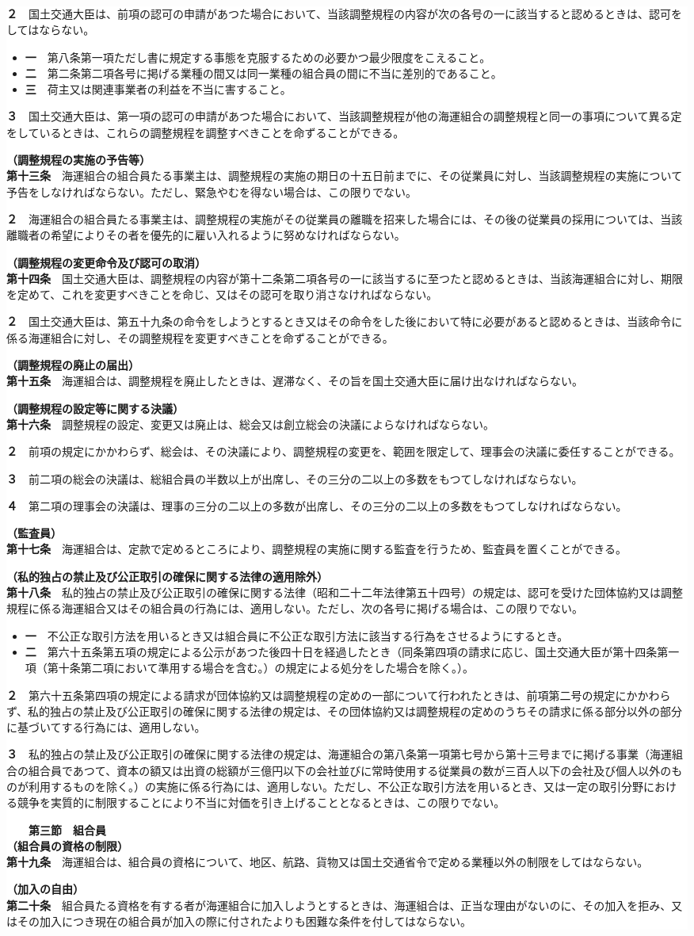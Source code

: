**２**　国土交通大臣は、前項の認可の申請があつた場合において、当該調整規程の内容が次の各号の一に該当すると認めるときは、認可をしてはならない。  
* **一**　第八条第一項ただし書に規定する事態を克服するための必要かつ最少限度をこえること。  
* **二**　第二条第二項各号に掲げる業種の間又は同一業種の組合員の間に不当に差別的であること。  
* **三**　荷主又は関連事業者の利益を不当に害すること。  
  
**３**　国土交通大臣は、第一項の認可の申請があつた場合において、当該調整規程が他の海運組合の調整規程と同一の事項について異る定をしているときは、これらの調整規程を調整すべきことを命ずることができる。  
  
**（調整規程の実施の予告等）**  
**第十三条**　海運組合の組合員たる事業主は、調整規程の実施の期日の十五日前までに、その従業員に対し、当該調整規程の実施について予告をしなければならない。ただし、緊急やむを得ない場合は、この限りでない。  
  
**２**　海運組合の組合員たる事業主は、調整規程の実施がその従業員の離職を招来した場合には、その後の従業員の採用については、当該離職者の希望によりその者を優先的に雇い入れるように努めなければならない。  
  
**（調整規程の変更命令及び認可の取消）**  
**第十四条**　国土交通大臣は、調整規程の内容が第十二条第二項各号の一に該当するに至つたと認めるときは、当該海運組合に対し、期限を定めて、これを変更すべきことを命じ、又はその認可を取り消さなければならない。  
  
**２**　国土交通大臣は、第五十九条の命令をしようとするとき又はその命令をした後において特に必要があると認めるときは、当該命令に係る海運組合に対し、その調整規程を変更すべきことを命ずることができる。  
  
**（調整規程の廃止の届出）**  
**第十五条**　海運組合は、調整規程を廃止したときは、遅滞なく、その旨を国土交通大臣に届け出なければならない。  
  
**（調整規程の設定等に関する決議）**  
**第十六条**　調整規程の設定、変更又は廃止は、総会又は創立総会の決議によらなければならない。  
  
**２**　前項の規定にかかわらず、総会は、その決議により、調整規程の変更を、範囲を限定して、理事会の決議に委任することができる。  
  
**３**　前二項の総会の決議は、総組合員の半数以上が出席し、その三分の二以上の多数をもつてしなければならない。  
  
**４**　第二項の理事会の決議は、理事の三分の二以上の多数が出席し、その三分の二以上の多数をもつてしなければならない。  
  
**（監査員）**  
**第十七条**　海運組合は、定款で定めるところにより、調整規程の実施に関する監査を行うため、監査員を置くことができる。  
  
**（私的独占の禁止及び公正取引の確保に関する法律の適用除外）**  
**第十八条**　私的独占の禁止及び公正取引の確保に関する法律（昭和二十二年法律第五十四号）の規定は、認可を受けた団体協約又は調整規程に係る海運組合又はその組合員の行為には、適用しない。ただし、次の各号に掲げる場合は、この限りでない。  
* **一**　不公正な取引方法を用いるとき又は組合員に不公正な取引方法に該当する行為をさせるようにするとき。  
* **二**　第六十五条第五項の規定による公示があつた後四十日を経過したとき（同条第四項の請求に応じ、国土交通大臣が第十四条第一項（第十条第二項において準用する場合を含む。）の規定による処分をした場合を除く。）。  
  
**２**　第六十五条第四項の規定による請求が団体協約又は調整規程の定めの一部について行われたときは、前項第二号の規定にかかわらず、私的独占の禁止及び公正取引の確保に関する法律の規定は、その団体協約又は調整規程の定めのうちその請求に係る部分以外の部分に基づいてする行為には、適用しない。  
  
**３**　私的独占の禁止及び公正取引の確保に関する法律の規定は、海運組合の第八条第一項第七号から第十三号までに掲げる事業（海運組合の組合員であつて、資本の額又は出資の総額が三億円以下の会社並びに常時使用する従業員の数が三百人以下の会社及び個人以外のものが利用するものを除く。）の実施に係る行為には、適用しない。ただし、不公正な取引方法を用いるとき、又は一定の取引分野における競争を実質的に制限することにより不当に対価を引き上げることとなるときは、この限りでない。  
  
&emsp;&emsp;**第三節　組合員**  
**（組合員の資格の制限）**  
**第十九条**　海運組合は、組合員の資格について、地区、航路、貨物又は国土交通省令で定める業種以外の制限をしてはならない。  
  
**（加入の自由）**  
**第二十条**　組合員たる資格を有する者が海運組合に加入しようとするときは、海運組合は、正当な理由がないのに、その加入を拒み、又はその加入につき現在の組合員が加入の際に付されたよりも困難な条件を付してはならない。  
  